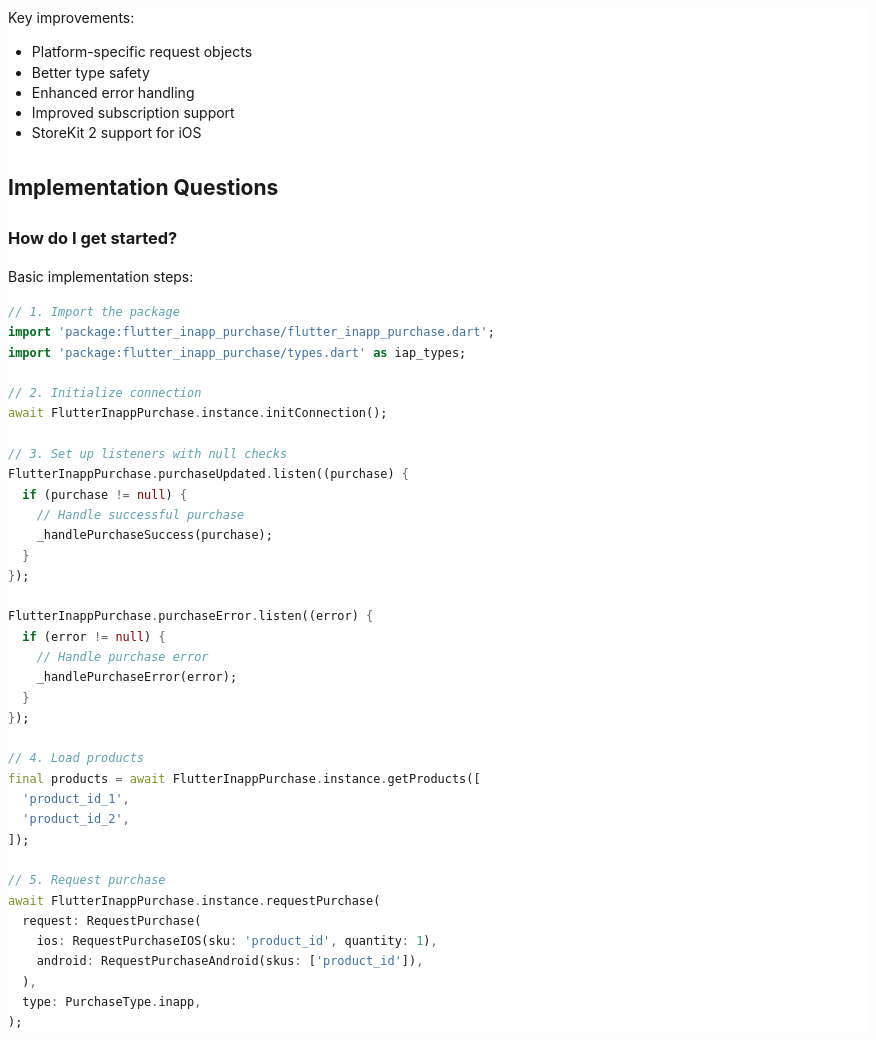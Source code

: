 Key improvements:
- Platform-specific request objects
- Better type safety
- Enhanced error handling
- Improved subscription support
- StoreKit 2 support for iOS

## Implementation Questions

### How do I get started?

Basic implementation steps:

```dart
// 1. Import the package
import 'package:flutter_inapp_purchase/flutter_inapp_purchase.dart';
import 'package:flutter_inapp_purchase/types.dart' as iap_types;

// 2. Initialize connection
await FlutterInappPurchase.instance.initConnection();

// 3. Set up listeners with null checks
FlutterInappPurchase.purchaseUpdated.listen((purchase) {
  if (purchase != null) {
    // Handle successful purchase
    _handlePurchaseSuccess(purchase);
  }
});

FlutterInappPurchase.purchaseError.listen((error) {
  if (error != null) {
    // Handle purchase error
    _handlePurchaseError(error);
  }
});

// 4. Load products
final products = await FlutterInappPurchase.instance.getProducts([
  'product_id_1',
  'product_id_2',
]);

// 5. Request purchase
await FlutterInappPurchase.instance.requestPurchase(
  request: RequestPurchase(
    ios: RequestPurchaseIOS(sku: 'product_id', quantity: 1),
    android: RequestPurchaseAndroid(skus: ['product_id']),
  ),
  type: PurchaseType.inapp,
);
```
